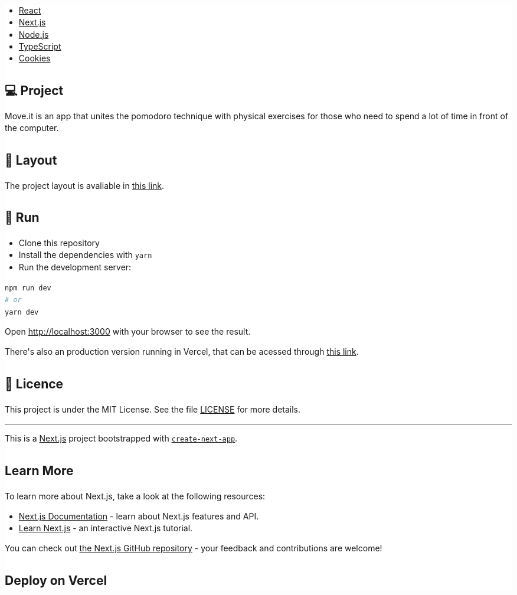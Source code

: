 - [React](https://reactjs.org)
- [Next.js](https://nextjs.org/)
- [Node.js](https://nodejs.org/en/)
- [TypeScript](https://www.typescriptlang.org/)
- [Cookies](https://github.com/js-cookie/js-cookie)

## 💻 Project

Move.it is an app that unites the pomodoro technique with physical exercises for those who need to spend a lot of time in front of the computer.

## 🔖 Layout

The project layout is avaliable in [this link](https://www.figma.com/file/ge20pu3ofMOKoliUyKx1Nl/Move.it-1.0).

## 🚀 Run

- Clone this repository
- Install the dependencies with `yarn`
- Run the development server:

```bash
npm run dev
# or
yarn dev
```

Open [http://localhost:3000](http://localhost:3000) with your browser to see the result.

There's also an production version running in Vercel, that can be acessed through [this link](https://move-it-pievancin.vercel.app/).

## 📄 Licence

This project is under the MIT License. See the file [LICENSE](LICENSE.md) for more details.

---

This is a [Next.js](https://nextjs.org/) project bootstrapped with [`create-next-app`](https://github.com/vercel/next.js/tree/canary/packages/create-next-app).

## Learn More

To learn more about Next.js, take a look at the following resources:

- [Next.js Documentation](https://nextjs.org/docs) - learn about Next.js features and API.
- [Learn Next.js](https://nextjs.org/learn) - an interactive Next.js tutorial.

You can check out [the Next.js GitHub repository](https://github.com/vercel/next.js/) - your feedback and contributions are welcome!

## Deploy on Vercel
